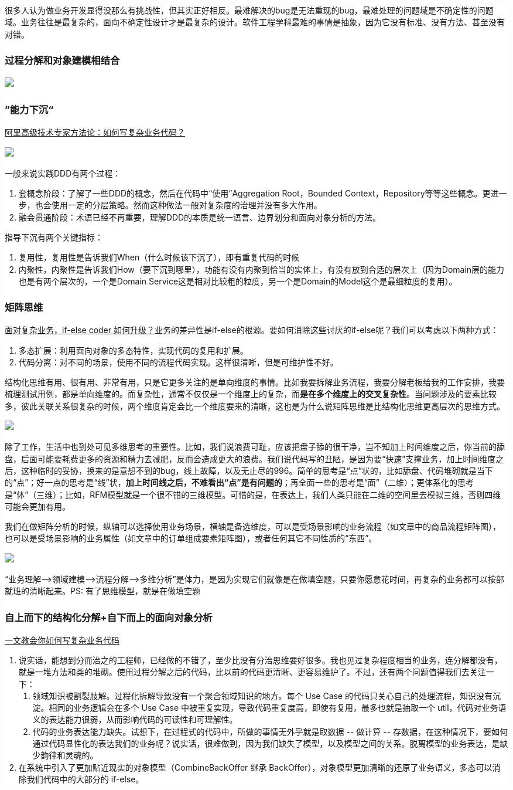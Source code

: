很多人认为做业务开发显得没那么有挑战性，但其实正好相反。最难解决的bug是无法重现的bug，最难处理的问题域是不确定性的问题域。业务往往是最复杂的，面向不确定性设计才是最复杂的设计。软件工程学科最难的事情是抽象，因为它没有标准、没有方法、甚至没有对错。

### 过程分解和对象建模相结合

![](/public/upload/architecture/structure_and_object.jpg)

### ”能力下沉“

[阿里高级技术专家方法论：如何写复杂业务代码？](https://mp.weixin.qq.com/s/pdjlf9I73sXDr30t-5KewA)

![](/public/upload/architecture/ability_down.jpg)

一般来说实践DDD有两个过程：

1. 套概念阶段：了解了一些DDD的概念，然后在代码中“使用”Aggregation Root，Bounded Context，Repository等等这些概念。更进一步，也会使用一定的分层策略。然而这种做法一般对复杂度的治理并没有多大作用。
2. 融会贯通阶段：术语已经不再重要，理解DDD的本质是统一语言、边界划分和面向对象分析的方法。

指导下沉有两个关键指标：

1. 复用性，复用性是告诉我们When（什么时候该下沉了），即有重复代码的时候
2. 内聚性，内聚性是告诉我们How（要下沉到哪里），功能有没有内聚到恰当的实体上，有没有放到合适的层次上（因为Domain层的能力也是有两个层次的，一个是Domain Service这是相对比较粗的粒度，另一个是Domain的Model这个是最细粒度的复用）。

### 矩阵思维

[面对复杂业务，if-else coder 如何升级？](https://mp.weixin.qq.com/s/u7geoZNpLtfr_crkXVHjAg)业务的差异性是if-else的根源。要如何消除这些讨厌的if-else呢？我们可以考虑以下两种方式：
1. 多态扩展：利用面向对象的多态特性，实现代码的复用和扩展。
2. 代码分离：对不同的场景，使用不同的流程代码实现。这样很清晰，但是可维护性不好。

结构化思维有用、很有用、非常有用，只是它更多关注的是单向维度的事情。比如我要拆解业务流程，我要分解老板给我的工作安排，我要梳理测试用例，都是单向维度的。而复杂性，通常不仅仅是一个维度上的复杂，而**是在多个维度上的交叉复杂性**。当问题涉及的要素比较多，彼此关联关系很复杂的时候，两个维度肯定会比一个维度要来的清晰，这也是为什么说矩阵思维是比结构化思维更高层次的思维方式。

![](/public/upload/architecture/matrix_analysis.png)

除了工作，生活中也到处可见多维思考的重要性。比如，我们说浪费可耻，应该把盘子舔的很干净，岂不知加上时间维度之后，你当前的舔盘，后面可能要耗费更多的资源和精力去减肥，反而会造成更大的浪费。我们说代码写的丑陋，是因为要“快速”支撑业务，加上时间维度之后，这种临时的妥协，换来的是意想不到的bug，线上故障，以及无止尽的996。简单的思考是“点”状的，比如舔盘、代码堆砌就是当下的“点”；好一点的思考是“线”状，**加上时间线之后，不难看出“点”是有问题的**；再全面一些的思考是“面”（二维）；更体系化的思考是“体”（三维）；比如，RFM模型就是一个很不错的三维模型。可惜的是，在表达上，我们人类只能在二维的空间里去模拟三维，否则四维可能会更加有用。

我们在做矩阵分析的时候，纵轴可以选择使用业务场景，横轴是备选维度，可以是受场景影响的业务流程（如文章中的商品流程矩阵图），也可以是受场景影响的业务属性（如文章中的订单组成要素矩阵图），或者任何其它不同性质的“东西”。

![](/public/upload/architecture/battle_complexity.png)

“业务理解-->领域建模-->流程分解-->多维分析”是体力，是因为实现它们就像是在做填空题，只要你愿意花时间，再复杂的业务都可以按部就班的清晰起来。PS: 有了思维模型，就是在做填空题

### 自上而下的结构化分解+自下而上的面向对象分析

[一文教会你如何写复杂业务代码](https://mp.weixin.qq.com/s/nUQ1HfK0vwFMiGflhnw_AQ)
1. 说实话，能想到分而治之的工程师，已经做的不错了，至少比没有分治思维要好很多。我也见过复杂程度相当的业务，连分解都没有，就是一堆方法和类的堆砌。使用过程分解之后的代码，比以前的代码更清晰、更容易维护了。不过，还有两个问题值得我们去关注一下：
    1. 领域知识被割裂肢解。过程化拆解导致没有一个聚合领域知识的地方。每个 Use Case 的代码只关心自己的处理流程，知识没有沉淀。相同的业务逻辑会在多个 Use Case 中被重复实现，导致代码重复度高，即使有复用，最多也就是抽取一个 util，代码对业务语义的表达能力很弱，从而影响代码的可读性和可理解性。
    2. 代码的业务表达能力缺失。试想下，在过程式的代码中，所做的事情无外乎就是取数据 -- 做计算 -- 存数据，在这种情况下，要如何通过代码显性化的表达我们的业务呢？说实话，很难做到，因为我们缺失了模型，以及模型之间的关系。脱离模型的业务表达，是缺少韵律和灵魂的。
2. 在系统中引入了更加贴近现实的对象模型（CombineBackOffer 继承 BackOffer），对象模型更加清晰的还原了业务语义，多态可以消除我们代码中的大部分的 if-else。
